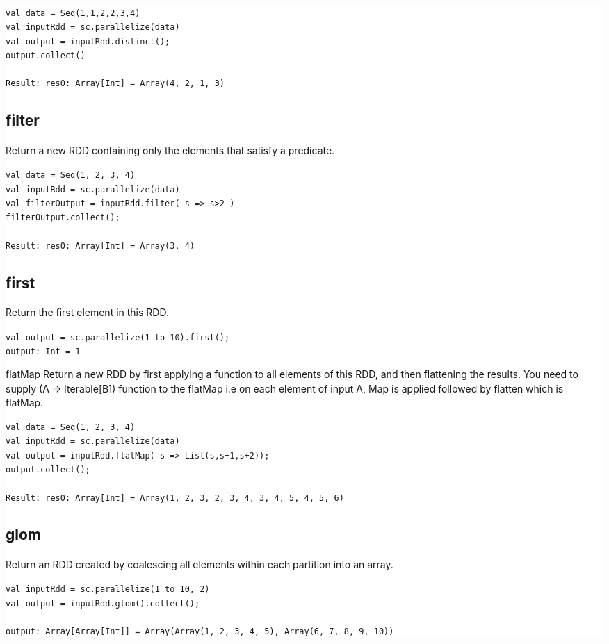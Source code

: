 ```
val data = Seq(1,1,2,2,3,4)
val inputRdd = sc.parallelize(data)
val output = inputRdd.distinct();
output.collect()
 
Result: res0: Array[Int] = Array(4, 2, 1, 3)
```

## filter
Return a new RDD containing only the elements that satisfy a predicate.

```
val data = Seq(1, 2, 3, 4)
val inputRdd = sc.parallelize(data)
val filterOutput = inputRdd.filter( s => s>2 )
filterOutput.collect();
  
Result: res0: Array[Int] = Array(3, 4)
```

## first
Return the first element in this RDD.

```
val output = sc.parallelize(1 to 10).first();
output: Int = 1 
```

flatMap
Return a new RDD by first applying a function to all elements of this RDD, and then flattening the results.
You need to supply (A ⇒ Iterable[B]) function to the flatMap i.e on each element of input A, Map is applied followed by flatten which is flatMap.

```
val data = Seq(1, 2, 3, 4)
val inputRdd = sc.parallelize(data)
val output = inputRdd.flatMap( s => List(s,s+1,s+2));
output.collect();
  
Result: res0: Array[Int] = Array(1, 2, 3, 2, 3, 4, 3, 4, 5, 4, 5, 6)
```

## glom
Return an RDD created by coalescing all elements within each partition into an array.

```
val inputRdd = sc.parallelize(1 to 10, 2)
val output = inputRdd.glom().collect();
  
output: Array[Array[Int]] = Array(Array(1, 2, 3, 4, 5), Array(6, 7, 8, 9, 10)) 
```

